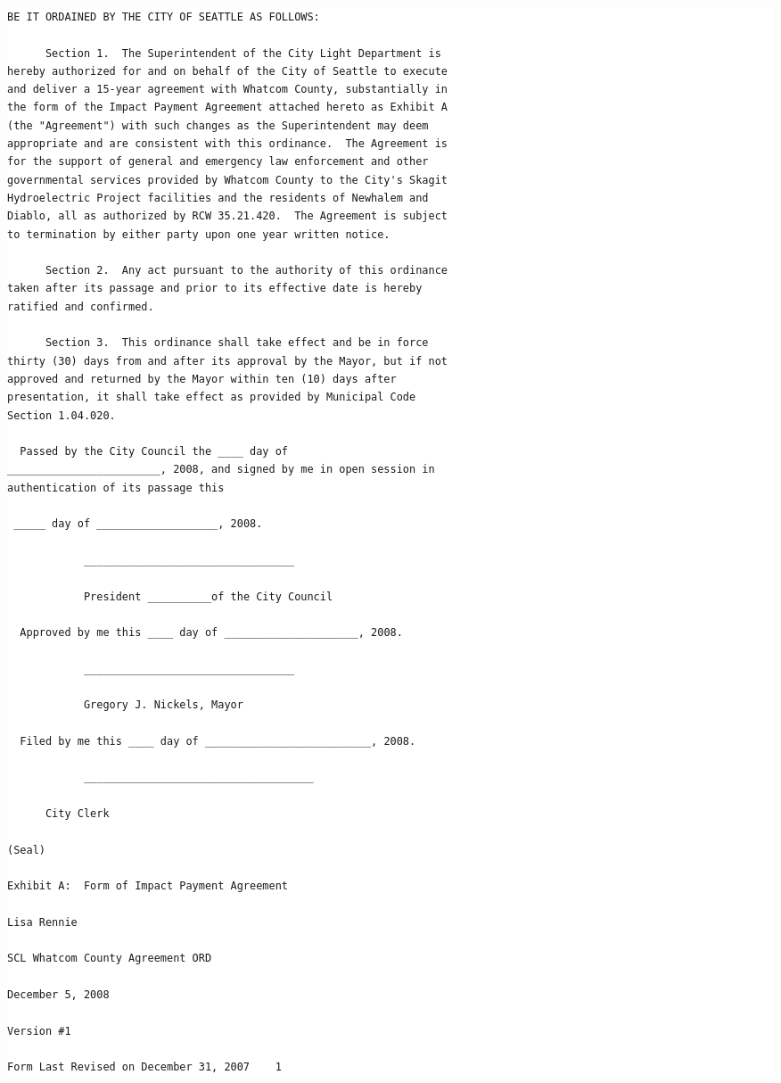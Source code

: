    BE IT ORDAINED BY THE CITY OF SEATTLE AS FOLLOWS:  
  
          Section 1.  The Superintendent of the City Light Department is  
    hereby authorized for and on behalf of the City of Seattle to execute  
    and deliver a 15-year agreement with Whatcom County, substantially in  
    the form of the Impact Payment Agreement attached hereto as Exhibit A  
    (the "Agreement") with such changes as the Superintendent may deem  
    appropriate and are consistent with this ordinance.  The Agreement is  
    for the support of general and emergency law enforcement and other  
    governmental services provided by Whatcom County to the City's Skagit  
    Hydroelectric Project facilities and the residents of Newhalem and  
    Diablo, all as authorized by RCW 35.21.420.  The Agreement is subject  
    to termination by either party upon one year written notice.  
  
          Section 2.  Any act pursuant to the authority of this ordinance  
    taken after its passage and prior to its effective date is hereby  
    ratified and confirmed.  
  
          Section 3.  This ordinance shall take effect and be in force  
    thirty (30) days from and after its approval by the Mayor, but if not  
    approved and returned by the Mayor within ten (10) days after  
    presentation, it shall take effect as provided by Municipal Code  
    Section 1.04.020.  
  
      Passed by the City Council the ____ day of  
    ________________________, 2008, and signed by me in open session in  
    authentication of its passage this  
  
     _____ day of ___________________, 2008.  
  
                _________________________________  
  
                President __________of the City Council  
  
      Approved by me this ____ day of _____________________, 2008.  
  
                _________________________________  
  
                Gregory J. Nickels, Mayor  
  
      Filed by me this ____ day of __________________________, 2008.  
  
                ____________________________________  
  
          City Clerk  
  
    (Seal)  
  
    Exhibit A:  Form of Impact Payment Agreement  
  
    Lisa Rennie  
  
    SCL Whatcom County Agreement ORD  
  
    December 5, 2008  
  
    Version #1  
  
    Form Last Revised on December 31, 2007    1  
  